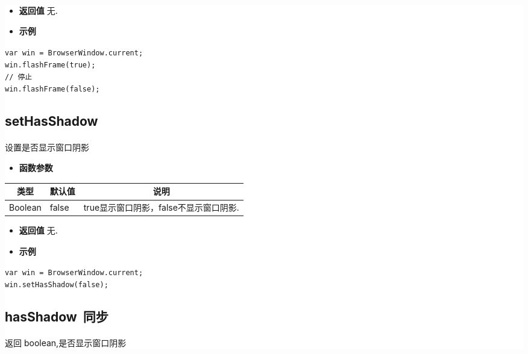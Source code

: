 * **返回值**
   无. 

* **示例&nbsp;&nbsp;&nbsp;&nbsp;**

```html
var win = BrowserWindow.current;
win.flashFrame(true);
// 停止
win.flashFrame(false);

```


<div class="adoc" id="div_flashFrame"></div>


## setHasShadow &nbsp;
  设置是否显示窗口阴影
  
* **函数参数**

<table class="table table-hover table-bordered ">
	<thead>
		<tr>
			<th class="col-xs-1">类型</th>
			<th class="col-xs-1">默认值</th>
			<th>说明</th>
		</tr>
	</thead>
	<tbody>
		<tr>
	<td>Boolean</td>
	<td>false </td>
	<td>true显示窗口阴影，false不显示窗口阴影.</td>
</tr>
	</tbody>
</table>

* **返回值**
   无. 

* **示例&nbsp;&nbsp;&nbsp;&nbsp;**

```html
var win = BrowserWindow.current;
win.setHasShadow(false);

```


<div class="adoc" id="div_setHasShadow"></div>


## hasShadow &nbsp;<span class="label label-sync">同步</span> 

  返回 boolean,是否显示窗口阴影
  